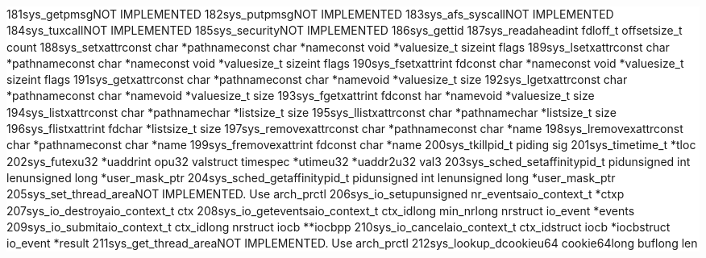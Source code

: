 <tr><td>181</td><td>sys_getpmsg</td><td>NOT IMPLEMENTED</td><td></td><td></td><td></td><td></td><td></td></tr>
<tr><td>182</td><td>sys_putpmsg</td><td>NOT IMPLEMENTED</td><td></td><td></td><td></td><td></td><td></td></tr>
<tr><td>183</td><td>sys_afs_syscall</td><td>NOT IMPLEMENTED</td><td></td><td></td><td></td><td></td><td></td></tr>
<tr><td>184</td><td>sys_tuxcall</td><td>NOT IMPLEMENTED</td><td></td><td></td><td></td><td></td><td></td></tr>
<tr><td>185</td><td>sys_security</td><td>NOT IMPLEMENTED</td><td></td><td></td><td></td><td></td><td></td></tr>
<tr><td>186</td><td>sys_gettid</td><td></td><td></td><td></td><td></td><td></td><td></td></tr>
<tr><td>187</td><td>sys_readahead</td><td>int fd</td><td>loff_t offset</td><td>size_t count</td><td></td><td></td><td></td></tr>
<tr><td>188</td><td>sys_setxattr</td><td>const char *pathname</td><td>const char *name</td><td>const void *value</td><td>size_t size</td><td>int flags</td><td></td></tr>
<tr><td>189</td><td>sys_lsetxattr</td><td>const char *pathname</td><td>const char *name</td><td>const void *value</td><td>size_t size</td><td>int flags</td><td></td></tr>
<tr><td>190</td><td>sys_fsetxattr</td><td>int fd</td><td>const char *name</td><td>const void *value</td><td>size_t size</td><td>int flags</td><td></td></tr>
<tr><td>191</td><td>sys_getxattr</td><td>const char *pathname</td><td>const char *name</td><td>void *value</td><td>size_t size</td><td></td><td></td></tr>
<tr><td>192</td><td>sys_lgetxattr</td><td>const char *pathname</td><td>const char *name</td><td>void *value</td><td>size_t size</td><td></td><td></td></tr>
<tr><td>193</td><td>sys_fgetxattr</td><td>int fd</td><td>const har *name</td><td>void *value</td><td>size_t size</td><td></td><td></td></tr>
<tr><td>194</td><td>sys_listxattr</td><td>const char *pathname</td><td>char *list</td><td>size_t size</td><td></td><td></td><td></td></tr>
<tr><td>195</td><td>sys_llistxattr</td><td>const char *pathname</td><td>char *list</td><td>size_t size</td><td></td><td></td><td></td></tr>
<tr><td>196</td><td>sys_flistxattr</td><td>int fd</td><td>char *list</td><td>size_t size</td><td></td><td></td><td></td></tr>
<tr><td>197</td><td>sys_removexattr</td><td>const char *pathname</td><td>const char *name</td><td></td><td></td><td></td><td></td></tr>
<tr><td>198</td><td>sys_lremovexattr</td><td>const char *pathname</td><td>const char *name</td><td></td><td></td><td></td><td></td></tr>
<tr><td>199</td><td>sys_fremovexattr</td><td>int fd</td><td>const char *name</td><td></td><td></td><td></td><td></td></tr>
<tr><td>200</td><td>sys_tkill</td><td>pid_t pid</td><td>ing sig</td><td></td><td></td><td></td><td></td></tr>
<tr><td>201</td><td>sys_time</td><td>time_t *tloc</td><td></td><td></td><td></td><td></td><td></td></tr>
<tr><td>202</td><td>sys_futex</td><td>u32 *uaddr</td><td>int op</td><td>u32 val</td><td>struct timespec *utime</td><td>u32 *uaddr2</td><td>u32 val3</td></tr>
<tr><td>203</td><td>sys_sched_setaffinity</td><td>pid_t pid</td><td>unsigned int len</td><td>unsigned long *user_mask_ptr</td><td></td><td></td><td></td></tr>
<tr><td>204</td><td>sys_sched_getaffinity</td><td>pid_t pid</td><td>unsigned int len</td><td>unsigned long *user_mask_ptr</td><td></td><td></td><td></td></tr>
<tr><td>205</td><td>sys_set_thread_area</td><td>NOT IMPLEMENTED. Use arch_prctl</td><td></td><td></td><td></td><td></td><td></td></tr>
<tr><td>206</td><td>sys_io_setup</td><td>unsigned nr_events</td><td>aio_context_t *ctxp</td><td></td><td></td><td></td><td></td></tr>
<tr><td>207</td><td>sys_io_destroy</td><td>aio_context_t ctx</td><td></td><td></td><td></td><td></td><td></td></tr>
<tr><td>208</td><td>sys_io_getevents</td><td>aio_context_t ctx_id</td><td>long min_nr</td><td>long nr</td><td>struct io_event *events</td><td></td><td></td></tr>
<tr><td>209</td><td>sys_io_submit</td><td>aio_context_t ctx_id</td><td>long nr</td><td>struct iocb **iocbpp</td><td></td><td></td><td></td></tr>
<tr><td>210</td><td>sys_io_cancel</td><td>aio_context_t ctx_id</td><td>struct iocb *iocb</td><td>struct io_event *result</td><td></td><td></td><td></td></tr>
<tr><td>211</td><td>sys_get_thread_area</td><td>NOT IMPLEMENTED. Use arch_prctl</td><td></td><td></td><td></td><td></td><td></td></tr>
<tr><td>212</td><td>sys_lookup_dcookie</td><td>u64 cookie64</td><td>long buf</td><td>long len</td><td></td><td></td><td></td></tr>